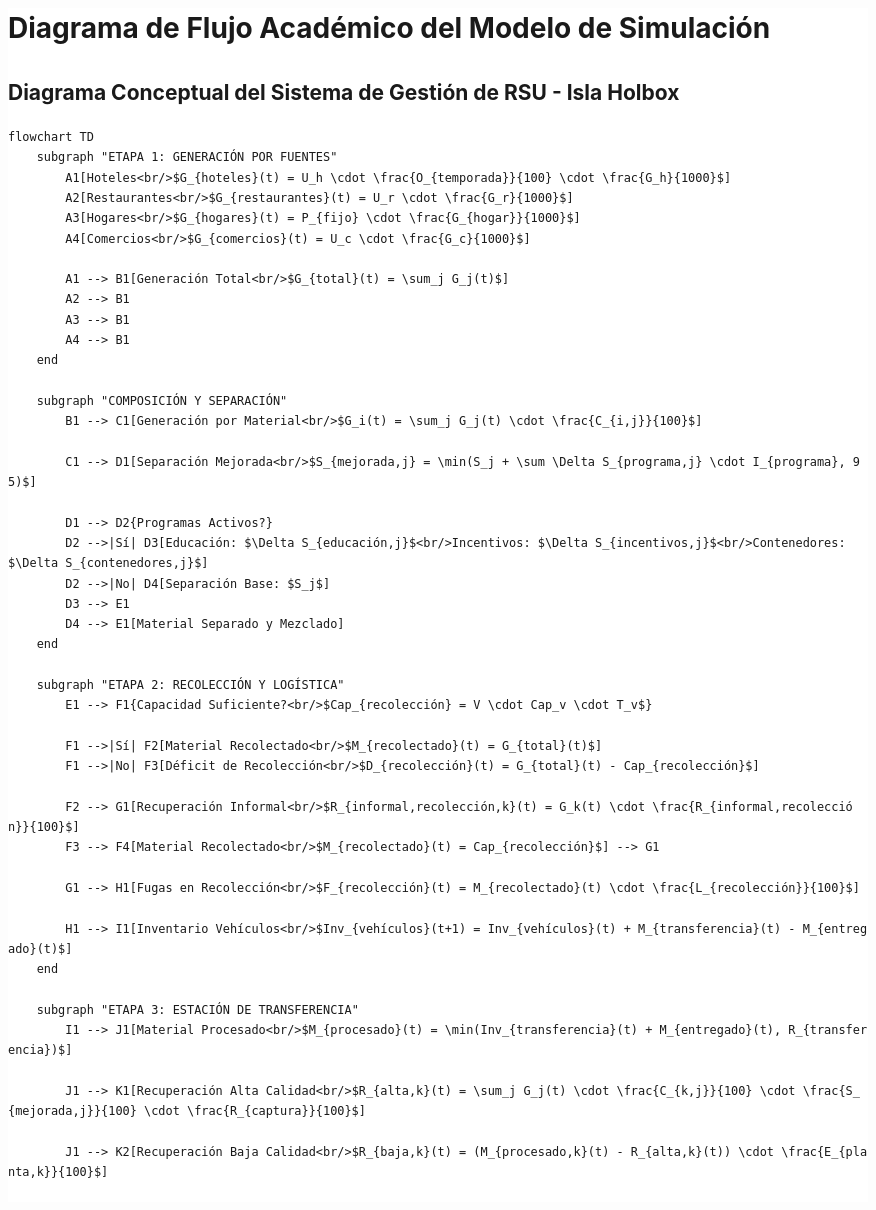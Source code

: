 # Diagrama de Flujo Académico del Modelo de Simulación

## Diagrama Conceptual del Sistema de Gestión de RSU - Isla Holbox

```mermaid
flowchart TD
    subgraph "ETAPA 1: GENERACIÓN POR FUENTES"
        A1[Hoteles<br/>$G_{hoteles}(t) = U_h \cdot \frac{O_{temporada}}{100} \cdot \frac{G_h}{1000}$]
        A2[Restaurantes<br/>$G_{restaurantes}(t) = U_r \cdot \frac{G_r}{1000}$]
        A3[Hogares<br/>$G_{hogares}(t) = P_{fijo} \cdot \frac{G_{hogar}}{1000}$]
        A4[Comercios<br/>$G_{comercios}(t) = U_c \cdot \frac{G_c}{1000}$]
        
        A1 --> B1[Generación Total<br/>$G_{total}(t) = \sum_j G_j(t)$]
        A2 --> B1
        A3 --> B1
        A4 --> B1
    end

    subgraph "COMPOSICIÓN Y SEPARACIÓN"
        B1 --> C1[Generación por Material<br/>$G_i(t) = \sum_j G_j(t) \cdot \frac{C_{i,j}}{100}$]
        
        C1 --> D1[Separación Mejorada<br/>$S_{mejorada,j} = \min(S_j + \sum \Delta S_{programa,j} \cdot I_{programa}, 95)$]
        
        D1 --> D2{Programas Activos?}
        D2 -->|Sí| D3[Educación: $\Delta S_{educación,j}$<br/>Incentivos: $\Delta S_{incentivos,j}$<br/>Contenedores: $\Delta S_{contenedores,j}$]
        D2 -->|No| D4[Separación Base: $S_j$]
        D3 --> E1
        D4 --> E1[Material Separado y Mezclado]
    end

    subgraph "ETAPA 2: RECOLECCIÓN Y LOGÍSTICA"
        E1 --> F1{Capacidad Suficiente?<br/>$Cap_{recolección} = V \cdot Cap_v \cdot T_v$}
        
        F1 -->|Sí| F2[Material Recolectado<br/>$M_{recolectado}(t) = G_{total}(t)$]
        F1 -->|No| F3[Déficit de Recolección<br/>$D_{recolección}(t) = G_{total}(t) - Cap_{recolección}$]
        
        F2 --> G1[Recuperación Informal<br/>$R_{informal,recolección,k}(t) = G_k(t) \cdot \frac{R_{informal,recolección}}{100}$]
        F3 --> F4[Material Recolectado<br/>$M_{recolectado}(t) = Cap_{recolección}$] --> G1
        
        G1 --> H1[Fugas en Recolección<br/>$F_{recolección}(t) = M_{recolectado}(t) \cdot \frac{L_{recolección}}{100}$]
        
        H1 --> I1[Inventario Vehículos<br/>$Inv_{vehículos}(t+1) = Inv_{vehículos}(t) + M_{transferencia}(t) - M_{entregado}(t)$]
    end

    subgraph "ETAPA 3: ESTACIÓN DE TRANSFERENCIA"
        I1 --> J1[Material Procesado<br/>$M_{procesado}(t) = \min(Inv_{transferencia}(t) + M_{entregado}(t), R_{transferencia})$]
        
        J1 --> K1[Recuperación Alta Calidad<br/>$R_{alta,k}(t) = \sum_j G_j(t) \cdot \frac{C_{k,j}}{100} \cdot \frac{S_{mejorada,j}}{100} \cdot \frac{R_{captura}}{100}$]
        
        J1 --> K2[Recuperación Baja Calidad<br/>$R_{baja,k}(t) = (M_{procesado,k}(t) - R_{alta,k}(t)) \cdot \frac{E_{planta,k}}{100}$]
        
```